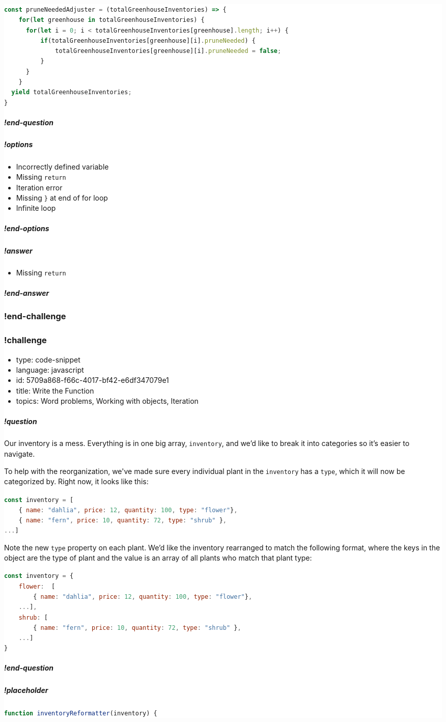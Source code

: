 ```js
const pruneNeededAdjuster = (totalGreenhouseInventories) => {
    for(let greenhouse in totalGreenhouseInventories) {
      for(let i = 0; i < totalGreenhouseInventories[greenhouse].length; i++) {
          if(totalGreenhouseInventories[greenhouse][i].pruneNeeded) {
              totalGreenhouseInventories[greenhouse][i].pruneNeeded = false;
          }
      }
    }
  yield totalGreenhouseInventories;
}
```
##### !end-question
##### !options
* Incorrectly defined variable
* Missing `return`
* Iteration error
* Missing `}` at end of for loop
* Infinite loop
##### !end-options
##### !answer
* Missing `return`
##### !end-answer
### !end-challenge



### !challenge
* type: code-snippet
* language: javascript
* id: 5709a868-f66c-4017-bf42-e6df347079e1
* title: Write the Function
* topics: Word problems, Working with objects, Iteration
##### !question
Our inventory is a mess. Everything is in one big array, `inventory`, and we’d like to break it into categories so it’s easier to navigate.

To help with the reorganization, we've made sure every individual plant in the `inventory` has a `type`, which it will now be categorized by. Right now, it looks like this:

```js
const inventory = [
    { name: "dahlia", price: 12, quantity: 100, type: "flower"},
    { name: "fern", price: 10, quantity: 72, type: "shrub" },
...]
```
Note the new `type` property on each plant. We’d like the inventory rearranged to match the following format, where the keys in the object are the type of plant and the value is an array of all plants who match that plant type:

```js
const inventory = {
    flower:  [
        { name: "dahlia", price: 12, quantity: 100, type: "flower"},
    ...],
    shrub: [
        { name: "fern", price: 10, quantity: 72, type: "shrub" },
    ...]
}
```
##### !end-question
##### !placeholder
```js
function inventoryReformatter(inventory) {
```
